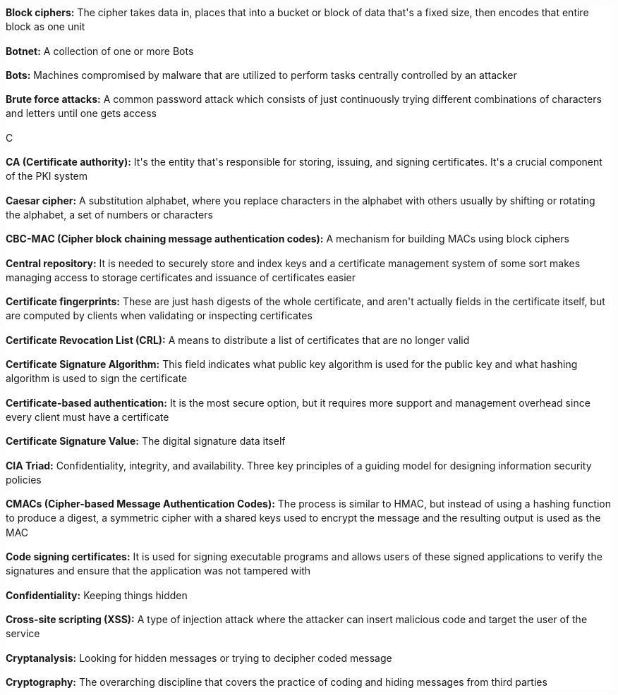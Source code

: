 **Block ciphers:** The cipher takes data in, places that into a bucket or block of data that's a fixed size, then encodes that entire block as one unit

**Botnet:** A collection of one or more Bots

**Bots:** Machines compromised by malware that are utilized to perform tasks centrally controlled by an attacker

**Brute force attacks:** A common password attack which consists of just continuously trying different combinations of characters and letters until one gets access

C

**CA (Certificate authority):** It's the entity that's responsible for storing, issuing, and signing certificates. It's a crucial component of the PKI system

**Caesar cipher:** A substitution alphabet, where you replace characters in the alphabet with others usually by shifting or rotating the alphabet, a set of numbers or characters

**CBC-MAC (Cipher block chaining message authentication codes):** A mechanism for building MACs using block ciphers

**Central repository:** It is needed to securely store and index keys and a certificate management system of some sort makes managing access to storage certificates and issuance of certificates easier

**Certificate fingerprints:** These are just hash digests of the whole certificate, and aren't actually fields in the certificate itself, but are computed by clients when validating or inspecting certificates

**Certificate Revocation List (CRL):** A means to distribute a list of certificates that are no longer valid

**Certificate Signature Algorithm:** This field indicates what public key algorithm is used for the public key and what hashing algorithm is used to sign the certificate

**Certificate-based authentication:** It is the most secure option, but it requires more support and management overhead since every client must have a certificate

**Certificate Signature Value:** The digital signature data itself

**CIA Triad:** Confidentiality, integrity, and availability. Three key principles of a guiding model for designing information security policies

**CMACs (Cipher-based Message Authentication Codes):** The process is similar to HMAC, but instead of using a hashing function to produce a digest, a symmetric cipher with a shared keys used to encrypt the message and the resulting output is used as the MAC

**Code signing certificates:** It is used for signing executable programs and allows users of these signed applications to verify the signatures and ensure that the application was not tampered with

**Confidentiality:** Keeping things hidden

**Cross-site scripting (XSS):** A type of injection attack where the attacker can insert malicious code and target the user of the service

**Cryptanalysis:** Looking for hidden messages or trying to decipher coded message

**Cryptography:** The overarching discipline that covers the practice of coding and hiding messages from third parties
